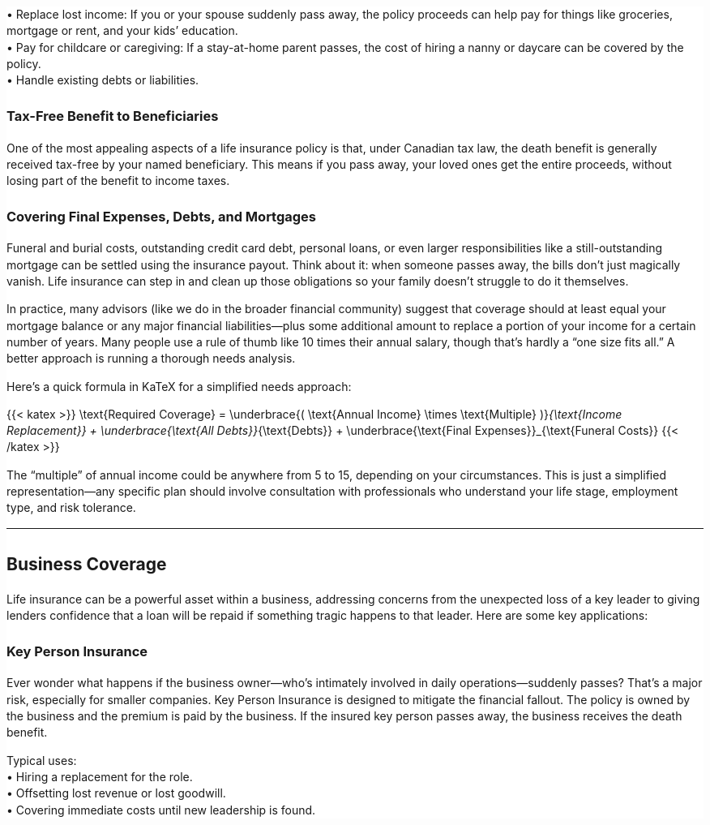• Replace lost income: If you or your spouse suddenly pass away, the policy proceeds can help pay for things like groceries, mortgage or rent, and your kids’ education.  
• Pay for childcare or caregiving: If a stay-at-home parent passes, the cost of hiring a nanny or daycare can be covered by the policy.  
• Handle existing debts or liabilities.

### Tax-Free Benefit to Beneficiaries

One of the most appealing aspects of a life insurance policy is that, under Canadian tax law, the death benefit is generally received tax-free by your named beneficiary. This means if you pass away, your loved ones get the entire proceeds, without losing part of the benefit to income taxes.

### Covering Final Expenses, Debts, and Mortgages

Funeral and burial costs, outstanding credit card debt, personal loans, or even larger responsibilities like a still-outstanding mortgage can be settled using the insurance payout. Think about it: when someone passes away, the bills don’t just magically vanish. Life insurance can step in and clean up those obligations so your family doesn’t struggle to do it themselves.

In practice, many advisors (like we do in the broader financial community) suggest that coverage should at least equal your mortgage balance or any major financial liabilities—plus some additional amount to replace a portion of your income for a certain number of years. Many people use a rule of thumb like 10 times their annual salary, though that’s hardly a “one size fits all.” A better approach is running a thorough needs analysis.

Here’s a quick formula in KaTeX for a simplified needs approach:

{{< katex >}}
\text{Required Coverage} = \underbrace{( \text{Annual Income} \times \text{Multiple} )}_{\text{Income Replacement}} + \underbrace{\text{All Debts}}_{\text{Debts}} + \underbrace{\text{Final Expenses}}_{\text{Funeral Costs}} 
{{< /katex >}}

The “multiple” of annual income could be anywhere from 5 to 15, depending on your circumstances. This is just a simplified representation—any specific plan should involve consultation with professionals who understand your life stage, employment type, and risk tolerance.

---

## Business Coverage

Life insurance can be a powerful asset within a business, addressing concerns from the unexpected loss of a key leader to giving lenders confidence that a loan will be repaid if something tragic happens to that leader. Here are some key applications:

### Key Person Insurance

Ever wonder what happens if the business owner—who’s intimately involved in daily operations—suddenly passes? That’s a major risk, especially for smaller companies. Key Person Insurance is designed to mitigate the financial fallout. The policy is owned by the business and the premium is paid by the business. If the insured key person passes away, the business receives the death benefit.

Typical uses:  
• Hiring a replacement for the role.  
• Offsetting lost revenue or lost goodwill.  
• Covering immediate costs until new leadership is found.  
